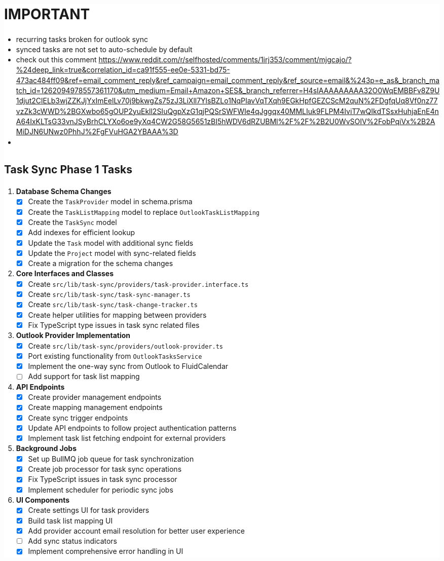 # IMPORTANT
- recurring tasks broken for outlook sync
- synced tasks are not set to auto-schedule by default
- check out this comment https://www.reddit.com/r/selfhosted/comments/1irj353/comment/mjgcajo/?%24deep_link=true&correlation_id=ca91f555-ee0e-5331-bd75-473ac484ff09&ref=email_comment_reply&ref_campaign=email_comment_reply&ref_source=email&%243p=e_as&_branch_match_id=1262094978557361170&utm_medium=Email+Amazon+SES&_branch_referrer=H4sIAAAAAAAAA32O0WqEMBBFv8Z9U1djut2ClELb3wjZZKJjYxImEelLv70j9bkwgZs75zJ3LiXll7YlsBZLo1NqPIavVqTXqh9EGkHpfGEZCScM2quN%2FDgfqUq8Vf0nz77vzZk3cWWD%2BGXwbo65gOUP2yuEkll2SIuQgpXzG1qjPQSrSWFWIe4qJggqx40MMLIuk9FLPM4IviT7wQIkdTSsxHuhjaEnE4nA64IxKLTsG33vnJSyBrhCLYXo6oe9yXq4CW2G58G5651zBI5hWDV6dRZUBMl%2F%2F%2B2U0WvSOIV%2FobPqiVx%2B2AMiDJN6UNwz0PhhJ%2FgFVuHGA2YBAAA%3D
- 

## Task Sync Phase 1 Tasks

1. **Database Schema Changes**
   - [x] Create the `TaskProvider` model in schema.prisma
   - [x] Create the `TaskListMapping` model to replace `OutlookTaskListMapping`
   - [x] Create the `TaskSync` model
   - [x] Add indexes for efficient lookup
   - [x] Update the `Task` model with additional sync fields
   - [x] Update the `Project` model with sync-related fields
   - [x] Create a migration for the schema changes
  
2. **Core Interfaces and Classes**
   - [x] Create `src/lib/task-sync/providers/task-provider.interface.ts`
   - [x] Create `src/lib/task-sync/task-sync-manager.ts`
   - [x] Create `src/lib/task-sync/task-change-tracker.ts`
   - [x] Create helper utilities for mapping between providers
   - [x] Fix TypeScript type issues in task sync related files

3. **Outlook Provider Implementation**
   - [x] Create `src/lib/task-sync/providers/outlook-provider.ts`
   - [x] Port existing functionality from `OutlookTasksService`
   - [x] Implement the one-way sync from Outlook to FluidCalendar
   - [ ] Add support for task list mapping

4. **API Endpoints**
   - [x] Create provider management endpoints
   - [x] Create mapping management endpoints
   - [x] Create sync trigger endpoints
   - [x] Update API endpoints to follow project authentication patterns
   - [x] Implement task list fetching endpoint for external providers

5. **Background Jobs**
   - [x] Set up BullMQ job queue for task synchronization
   - [x] Create job processor for task sync operations
   - [x] Fix TypeScript issues in task sync processor
   - [x] Implement scheduler for periodic sync jobs

6. **UI Components**
   - [x] Create settings UI for task providers
   - [x] Build task list mapping UI
   - [x] Add provider account email resolution for better user experience
   - [ ] Add sync status indicators
   - [x] Implement comprehensive error handling in UI
